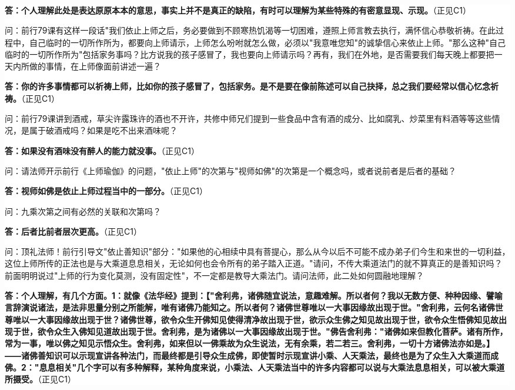 **答：个人理解此处是表达原原本本的意思，事实上并不是真正的缺陷，有时可以理解为某些特殊的有密意显现、示现。**（正见C1）

问：前行79课有这样一段话"我们依止上师之后，务必要做到不顾寒热饥渴等一切困难，遵照上师言教去执行，满怀信心恭敬祈祷。在此过程中，自己临时的一切所作所为，都要向上师请示，上师怎么吩咐就怎么做，必须以"我意唯您知"的诚挚信心来依止上师。"那么这种"自己临时的一切所作所为"包括家务事吗？比方说我的孩子感冒了，我也要向上师请示吗？再有，我们在外地，是否需要我们每天晚上都要把一天内所做的事情，在上师像面前讲述一遍？

**答：你的许多事情都可以祈祷上师，比如你的孩子感冒了，包括家务。是不是要在像前陈述可以自己抉择，总之我们要经常以信心忆念祈祷。**（正见C1）

问：前行79课讲到酒戒，草尖许露珠许的酒也不开许，共修中师兄们提到一些食品中含有酒的成分、比如腐乳、炒菜里有料酒等等这些情况，是属于破酒戒吗？如果是吃不出来酒味呢？

**答：如果没有酒味没有醉人的能力就没事。**（正见C1）

问：请法师开示前行《上师瑜伽》的问题，"依止上师"的次第与"视师如佛"的次第是一个概念吗，或者说前者是后者的基础？

**答：视师如佛是依止上师过程当中的一部分。**（正见C1）

问：九乘次第之间有必然的关联和次第吗？

**答：后者比前者层次更高。**（正见C1）

问：顶礼法师！前行引导文"依止善知识"部分："如果他的心相续中具有菩提心，那么从今以后不可能不成办弟子们今生和来世的一切利益，这位上师所传的正法也是与大乘道息息相关，无论如何也会令所有的弟子踏入正道。"请问，不传大乘道法门的就不算真正的是善知识吗？前面明明说过"上师的行为变化莫测，没有固定性"，不一定都是教导大乘法门。请问法师，此二处如何圆融地理解？

**答：个人理解，有几个方面。1：就像《法华经》提到：【"舍利弗，诸佛随宜说法，意趣难解。所以者何？我以无数方便、种种因缘、譬喻言辞演说诸法，是法非思量分别之所能解，唯有诸佛乃能知之。所以者何？诸佛世尊唯以一大事因缘故出现于世。"舍利弗，云何名诸佛世尊唯以一大事因缘故出现于世？诸佛世尊，欲令众生开佛知见使得清净故出现于世，欲示众生佛之知见故出现于世，欲令众生悟佛知见故出现于世，欲令众生入佛知见道故出现于世。舍利弗，是为诸佛以一大事因缘故出现于世。"佛告舍利弗："诸佛如来但教化菩萨。诸有所作，常为一事，唯以佛之知见示悟众生。舍利弗，如来但以一佛乘故为众生说法，无有余乘，若二若三。舍利弗，一切十方诸佛法亦如是。】——诸佛善知识可以示现宣讲各种法门，而最终都是引导众生成佛，即使暂时示现宣讲小乘、人天乘法，最终也是为了众生入大乘道而成佛。2："息息相关"几个字可以有多种解释，某种角度来说，小乘法、人天乘法当中的许多内容都可以说与大乘法息息相关，可以被大乘道所摄受。**（正见C1）
